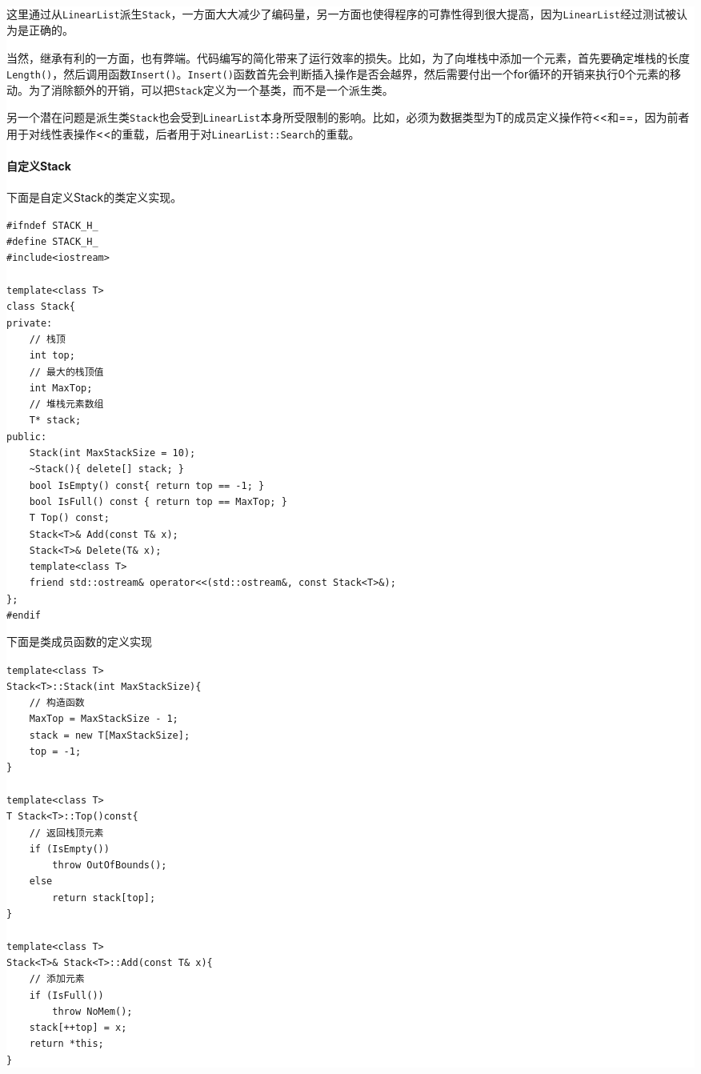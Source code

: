   这里通过从`LinearList`派生`Stack`，一方面大大减少了编码量，另一方面也使得程序的可靠性得到很大提高，因为`LinearList`经过测试被认为是正确的。
  
  当然，继承有利的一方面，也有弊端。代码编写的简化带来了运行效率的损失。比如，为了向堆栈中添加一个元素，首先要确定堆栈的长度`Length()`，然后调用函数`Insert()`。`Insert()`函数首先会判断插入操作是否会越界，然后需要付出一个for循环的开销来执行0个元素的移动。为了消除额外的开销，可以把`Stack`定义为一个基类，而不是一个派生类。
  
  另一个潜在问题是派生类`Stack`也会受到`LinearList`本身所受限制的影响。比如，必须为数据类型为T的成员定义操作符<<和==，因为前者用于对线性表操作<<的重载，后者用于对`LinearList::Search`的重载。
  
#### 自定义Stack
  下面是自定义Stack的类定义实现。
```
#ifndef STACK_H_
#define STACK_H_
#include<iostream>

template<class T>
class Stack{
private:
	// 栈顶
	int top;
	// 最大的栈顶值
	int MaxTop;
	// 堆栈元素数组
	T* stack;
public:
	Stack(int MaxStackSize = 10);
	~Stack(){ delete[] stack; }
	bool IsEmpty() const{ return top == -1; }
	bool IsFull() const { return top == MaxTop; }
	T Top() const;
	Stack<T>& Add(const T& x);
	Stack<T>& Delete(T& x);
	template<class T>
	friend std::ostream& operator<<(std::ostream&, const Stack<T>&);
};
#endif
```
下面是类成员函数的定义实现
```
template<class T>
Stack<T>::Stack(int MaxStackSize){
	// 构造函数
	MaxTop = MaxStackSize - 1;
	stack = new T[MaxStackSize];
	top = -1;
}

template<class T>
T Stack<T>::Top()const{
	// 返回栈顶元素
	if (IsEmpty())
		throw OutOfBounds();
	else
		return stack[top];
}

template<class T>
Stack<T>& Stack<T>::Add(const T& x){
	// 添加元素
	if (IsFull())
		throw NoMem();
	stack[++top] = x;
	return *this;
}

```

  [1]: http://ccc013.github.io/2016/06/08/%E6%95%B0%E6%8D%AE%E6%8F%8F%E8%BF%B01-%E7%BA%BF%E6%80%A7%E8%A1%A8/
  [2]: http://ccc013.github.io/2016/06/08/%E6%95%B0%E6%8D%AE%E6%8F%8F%E8%BF%B01-%E7%BA%BF%E6%80%A7%E8%A1%A8/
  [3]: https://github.com/ccc013/DataStructe-Algorithms_Study/tree/master/Stack